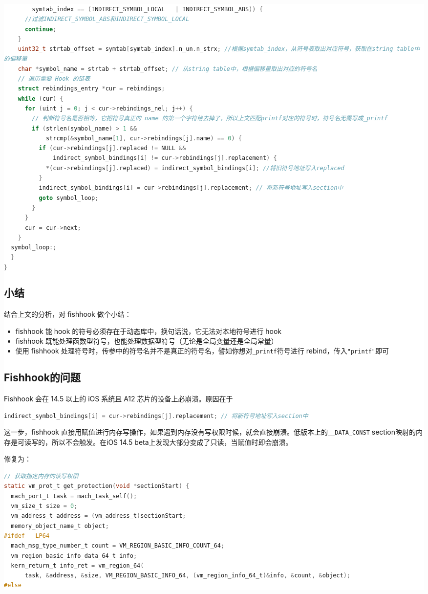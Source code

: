  ```c
         symtab_index == (INDIRECT_SYMBOL_LOCAL   | INDIRECT_SYMBOL_ABS)) {
       //过滤INDIRECT_SYMBOL_ABS和INDIRECT_SYMBOL_LOCAL
       continue;
     }
     uint32_t strtab_offset = symtab[symtab_index].n_un.n_strx; //根据symtab_index，从符号表取出对应符号，获取在string table中的偏移量
     char *symbol_name = strtab + strtab_offset; // 从string table中，根据偏移量取出对应的符号名
     // 遍历需要 Hook 的链表
     struct rebindings_entry *cur = rebindings;
     while (cur) {
       for (uint j = 0; j < cur->rebindings_nel; j++) {
         // 判断符号名是否相等，它把符号真正的 name 的第一个字符给去掉了，所以上文匹配printf对应的符号时，符号名无需写成_printf
         if (strlen(symbol_name) > 1 &&
             strcmp(&symbol_name[1], cur->rebindings[j].name) == 0) {
           if (cur->rebindings[j].replaced != NULL &&
               indirect_symbol_bindings[i] != cur->rebindings[j].replacement) {
             *(cur->rebindings[j].replaced) = indirect_symbol_bindings[i]; //将旧符号地址写入replaced
           }
           indirect_symbol_bindings[i] = cur->rebindings[j].replacement; // 将新符号地址写入section中
           goto symbol_loop;
         }
       }
       cur = cur->next;
     }
   symbol_loop:;
   }
 }
 ```



 ## 小结

结合上文的分析，对 fishhook 做个小结：

- fishhook 能 hook 的符号必须存在于动态库中，换句话说，它无法对本地符号进行 hook
- fishhook 既能处理函数型符号，也能处理数据型符号（无论是全局变量还是全局常量）
- 使用 fishhook 处理符号时，传参中的符号名并不是真正的符号名，譬如你想对`_printf`符号进行 rebind，传入`"printf"`即可

 

## Fishhook的问题

 Fishhook 会在 14.5 以上的 iOS 系统且 A12 芯片的设备上必崩溃。原因在于 

```c
indirect_symbol_bindings[i] = cur->rebindings[j].replacement; // 将新符号地址写入section中
```

这一步，fishhook 直接用赋值进行内存写操作，如果遇到内存没有写权限时候，就会直接崩溃。低版本上的`__DATA_CONST` section映射的内存是可读写的，所以不会触发。在iOS 14.5 beta上发现大部分变成了只读，当赋值时即会崩溃。 

修复为：

```c
// 获取指定内存的读写权限
static vm_prot_t get_protection(void *sectionStart) {
  mach_port_t task = mach_task_self();
  vm_size_t size = 0;
  vm_address_t address = (vm_address_t)sectionStart;
  memory_object_name_t object;
#ifdef __LP64__
  mach_msg_type_number_t count = VM_REGION_BASIC_INFO_COUNT_64;
  vm_region_basic_info_data_64_t info;
  kern_return_t info_ret = vm_region_64(
      task, &address, &size, VM_REGION_BASIC_INFO_64, (vm_region_info_64_t)&info, &count, &object);
#else
```